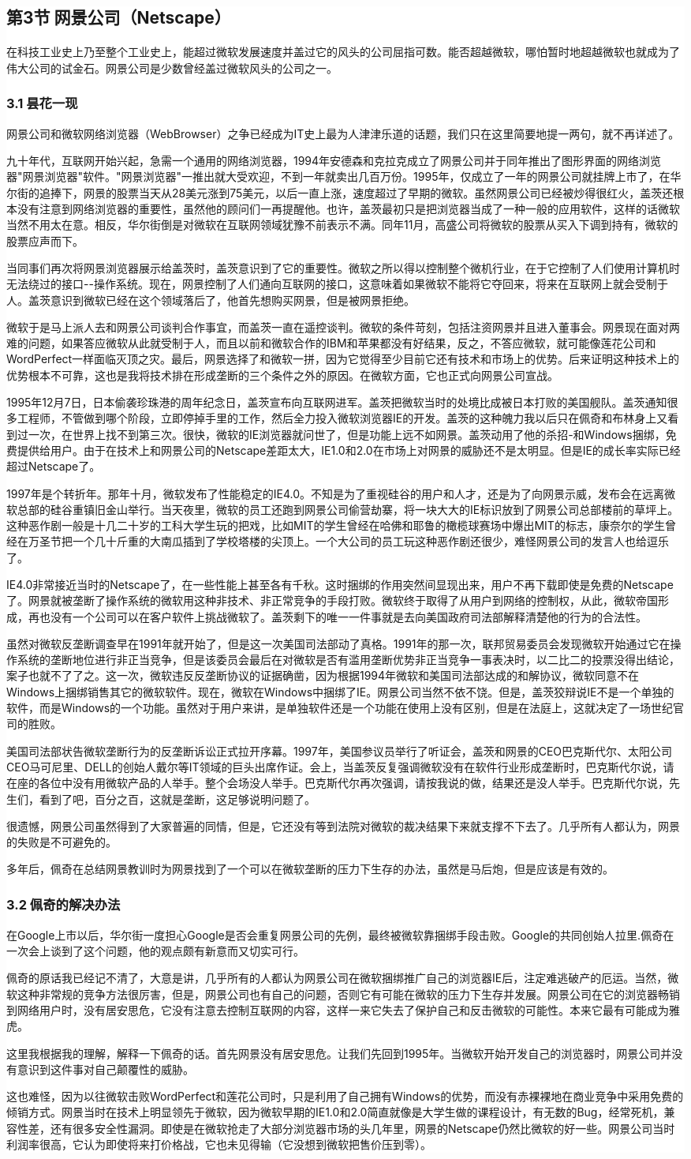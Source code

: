 
## 第3节 网景公司（Netscape）


在科技工业史上乃至整个工业史上，能超过微软发展速度并盖过它的风头的公司屈指可数。能否超越微软，哪怕暂时地超越微软也就成为了伟大公司的试金石。网景公司是少数曾经盖过微软风头的公司之一。

### 3.1 昙花一现

网景公司和微软网络浏览器（WebBrowser）之争已经成为IT史上最为人津津乐道的话题，我们只在这里简要地提一两句，就不再详述了。

九十年代，互联网开始兴起，急需一个通用的网络浏览器，1994年安德森和克拉克成立了网景公司并于同年推出了图形界面的网络浏览器"网景浏览器"软件。"网景浏览器"一推出就大受欢迎，不到一年就卖出几百万份。1995年，仅成立了一年的网景公司就挂牌上市了，在华尔街的追捧下，网景的股票当天从28美元涨到75美元，以后一直上涨，速度超过了早期的微软。虽然网景公司已经被炒得很红火，盖茨还根本没有注意到网络浏览器的重要性，虽然他的顾问们一再提醒他。也许，盖茨最初只是把浏览器当成了一种一般的应用软件，这样的话微软当然不用太在意。相反，华尔街倒是对微软在互联网领域犹豫不前表示不满。同年11月，高盛公司将微软的股票从买入下调到持有，微软的股票应声而下。

当同事们再次将网景浏览器展示给盖茨时，盖茨意识到了它的重要性。微软之所以得以控制整个微机行业，在于它控制了人们使用计算机时无法绕过的接口--操作系统。现在，网景控制了人们通向互联网的接口，这意味着如果微软不能将它夺回来，将来在互联网上就会受制于人。盖茨意识到微软已经在这个领域落后了，他首先想购买网景，但是被网景拒绝。

微软于是马上派人去和网景公司谈判合作事宜，而盖茨一直在遥控谈判。微软的条件苛刻，包括注资网景并且进入董事会。网景现在面对两难的问题，如果答应微软从此就受制于人，而且以前和微软合作的IBM和苹果都没有好结果，反之，不答应微软，就可能像莲花公司和WordPerfect一样面临灭顶之灾。最后，网景选择了和微软一拼，因为它觉得至少目前它还有技术和市场上的优势。后来证明这种技术上的优势根本不可靠，这也是我将技术排在形成垄断的三个条件之外的原因。在微软方面，它也正式向网景公司宣战。

1995年12月7日，日本偷袭珍珠港的周年纪念日，盖茨宣布向互联网进军。盖茨把微软当时的处境比成被日本打败的美国舰队。盖茨通知很多工程师，不管做到哪个阶段，立即停掉手里的工作，然后全力投入微软浏览器IE的开发。盖茨的这种魄力我以后只在佩奇和布林身上又看到过一次，在世界上找不到第三次。很快，微软的IE浏览器就问世了，但是功能上远不如网景。盖茨动用了他的杀招-和Windows捆绑，免费提供给用户。由于在技术上和网景公司的Netscape差距太大，IE1.0和2.0在市场上对网景的威胁还不是太明显。但是IE的成长率实际已经超过Netscape了。

1997年是个转折年。那年十月，微软发布了性能稳定的IE4.0。不知是为了重视硅谷的用户和人才，还是为了向网景示威，发布会在远离微软总部的硅谷重镇旧金山举行。当天夜里，微软的员工还跑到网景公司偷营劫寨，将一块大大的IE标识放到了网景公司总部楼前的草坪上。这种恶作剧一般是十几二十岁的工科大学生玩的把戏，比如MIT的学生曾经在哈佛和耶鲁的橄榄球赛场中爆出MIT的标志，康奈尔的学生曾经在万圣节把一个几十斤重的大南瓜插到了学校塔楼的尖顶上。一个大公司的员工玩这种恶作剧还很少，难怪网景公司的发言人也给逗乐了。

IE4.0非常接近当时的Netscape了，在一些性能上甚至各有千秋。这时捆绑的作用突然间显现出来，用户不再下载即使是免费的Netscape了。网景就被垄断了操作系统的微软用这种非技术、非正常竞争的手段打败。微软终于取得了从用户到网络的控制权，从此，微软帝国形成，再也没有一个公司可以在客户软件上挑战微软了。盖茨剩下的唯一一件事就是去向美国政府司法部解释清楚他的行为的合法性。

虽然对微软反垄断调查早在1991年就开始了，但是这一次美国司法部动了真格。1991年的那一次，联邦贸易委员会发现微软开始通过它在操作系统的垄断地位进行非正当竞争，但是该委员会最后在对微软是否有滥用垄断优势非正当竞争一事表决时，以二比二的投票没得出结论，案子也就不了了之。这一次，微软违反反垄断协议的证据确凿，因为根据1994年微软和美国司法部达成的和解协议，微软同意不在Windows上捆绑销售其它的微软软件。现在，微软在Windows中捆绑了IE。网景公司当然不依不饶。但是，盖茨狡辩说IE不是一个单独的软件，而是Windows的一个功能。虽然对于用户来讲，是单独软件还是一个功能在使用上没有区别，但是在法庭上，这就决定了一场世纪官司的胜败。

美国司法部状告微软垄断行为的反垄断诉讼正式拉开序幕。1997年，美国参议员举行了听证会，盖茨和网景的CEO巴克斯代尔、太阳公司CEO马可尼里、DELL的创始人戴尔等IT领域的巨头出席作证。会上，当盖茨反复强调微软没有在软件行业形成垄断时，巴克斯代尔说，请在座的各位中没有用微软产品的人举手。整个会场没人举手。巴克斯代尔再次强调，请按我说的做，结果还是没人举手。巴克斯代尔说，先生们，看到了吧，百分之百，这就是垄断，这足够说明问题了。

很遗憾，网景公司虽然得到了大家普遍的同情，但是，它还没有等到法院对微软的裁决结果下来就支撑不下去了。几乎所有人都认为，网景的失败是不可避免的。

多年后，佩奇在总结网景教训时为网景找到了一个可以在微软垄断的压力下生存的办法，虽然是马后炮，但是应该是有效的。

### 3.2 佩奇的解决办法

在Google上市以后，华尔街一度担心Google是否会重复网景公司的先例，最终被微软靠捆绑手段击败。Google的共同创始人拉里.佩奇在一次会上谈到了这个问题，他的观点颇有新意而又切实可行。

佩奇的原话我已经记不清了，大意是讲，几乎所有的人都认为网景公司在微软捆绑推广自己的浏览器IE后，注定难逃破产的厄运。当然，微软这种非常规的竞争方法很厉害，但是，网景公司也有自己的问题，否则它有可能在微软的压力下生存并发展。网景公司在它的浏览器畅销到网络用户时，没有居安思危，它没有注意去控制互联网的内容，这样一来它失去了保护自己和反击微软的可能性。本来它最有可能成为雅虎。

这里我根据我的理解，解释一下佩奇的话。首先网景没有居安思危。让我们先回到1995年。当微软开始开发自己的浏览器时，网景公司并没有意识到这件事对自己颠覆性的威胁。

这也难怪，因为以往微软击败WordPerfect和莲花公司时，只是利用了自己拥有Windows的优势，而没有赤裸裸地在商业竞争中采用免费的倾销方式。网景当时在技术上明显领先于微软，因为微软早期的IE1.0和2.0简直就像是大学生做的课程设计，有无数的Bug，经常死机，兼容性差，还有很多安全性漏洞。即使是在微软抢走了大部分浏览器市场的头几年里，网景的Netscape仍然比微软的好一些。网景公司当时利润率很高，它认为即使将来打价格战，它也未见得输（它没想到微软把售价压到零）。
